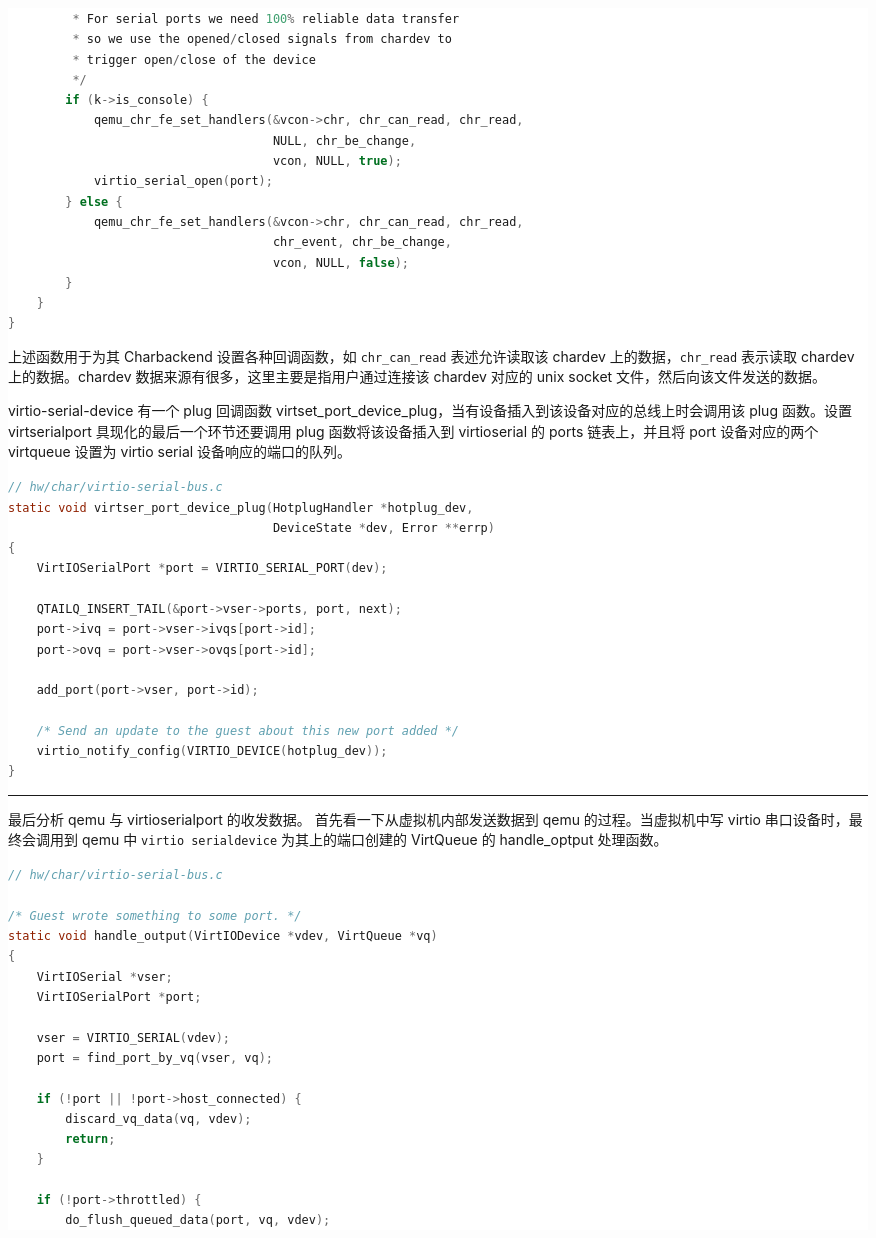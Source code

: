 ```c
         * For serial ports we need 100% reliable data transfer
         * so we use the opened/closed signals from chardev to
         * trigger open/close of the device
         */
        if (k->is_console) {
            qemu_chr_fe_set_handlers(&vcon->chr, chr_can_read, chr_read,
                                     NULL, chr_be_change,
                                     vcon, NULL, true);
            virtio_serial_open(port);
        } else {
            qemu_chr_fe_set_handlers(&vcon->chr, chr_can_read, chr_read,
                                     chr_event, chr_be_change,
                                     vcon, NULL, false);
        }
    }
}
```
上述函数用于为其 Charbackend 设置各种回调函数，如 `chr_can_read` 表述允许读取该 chardev 上的数据，`chr_read` 表示读取 chardev 上的数据。chardev 数据来源有很多，这里主要是指用户通过连接该 chardev 对应的 unix socket 文件，然后向该文件发送的数据。

virtio-serial-device 有一个 plug 回调函数 virtset_port_device_plug，当有设备插入到该设备对应的总线上时会调用该 plug 函数。设置 virtserialport 具现化的最后一个环节还要调用 plug 函数将该设备插入到 virtioserial 的 ports 链表上，并且将 port 设备对应的两个 virtqueue 设置为 virtio serial 设备响应的端口的队列。
```c
// hw/char/virtio-serial-bus.c
static void virtser_port_device_plug(HotplugHandler *hotplug_dev,
                                     DeviceState *dev, Error **errp)
{
    VirtIOSerialPort *port = VIRTIO_SERIAL_PORT(dev);

    QTAILQ_INSERT_TAIL(&port->vser->ports, port, next);
    port->ivq = port->vser->ivqs[port->id];
    port->ovq = port->vser->ovqs[port->id];

    add_port(port->vser, port->id);

    /* Send an update to the guest about this new port added */
    virtio_notify_config(VIRTIO_DEVICE(hotplug_dev));
}
```

***

最后分析 qemu 与 virtioserialport 的收发数据。
首先看一下从虚拟机内部发送数据到 qemu 的过程。当虚拟机中写 virtio 串口设备时，最终会调用到 qemu 中 `virtio serialdevice` 为其上的端口创建的 VirtQueue 的 handle_optput 处理函数。
```c
// hw/char/virtio-serial-bus.c

/* Guest wrote something to some port. */
static void handle_output(VirtIODevice *vdev, VirtQueue *vq)
{
    VirtIOSerial *vser;
    VirtIOSerialPort *port;

    vser = VIRTIO_SERIAL(vdev);
    port = find_port_by_vq(vser, vq);

    if (!port || !port->host_connected) {
        discard_vq_data(vq, vdev);
        return;
    }

    if (!port->throttled) {
        do_flush_queued_data(port, vq, vdev);
```